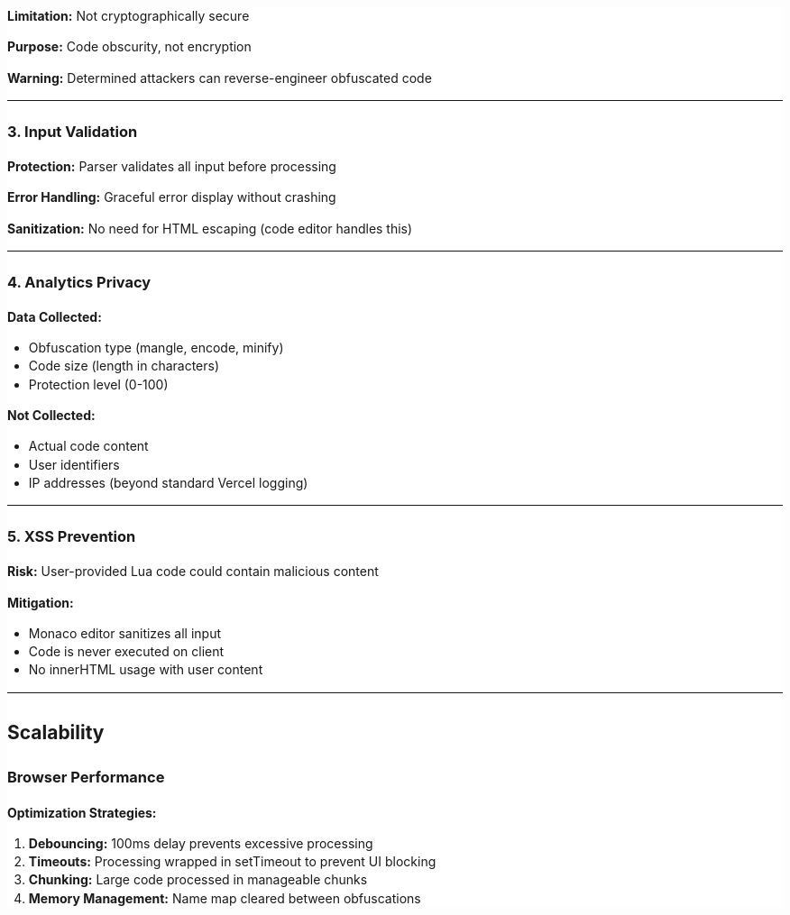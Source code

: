 **Limitation:** Not cryptographically secure

**Purpose:** Code obscurity, not encryption

**Warning:** Determined attackers can reverse-engineer obfuscated code

---

### 3. Input Validation

**Protection:** Parser validates all input before processing

**Error Handling:** Graceful error display without crashing

**Sanitization:** No need for HTML escaping (code editor handles this)

---

### 4. Analytics Privacy

**Data Collected:**

- Obfuscation type (mangle, encode, minify)
- Code size (length in characters)
- Protection level (0-100)

**Not Collected:**

- Actual code content
- User identifiers
- IP addresses (beyond standard Vercel logging)

---

### 5. XSS Prevention

**Risk:** User-provided Lua code could contain malicious content

**Mitigation:**

- Monaco editor sanitizes all input
- Code is never executed on client
- No innerHTML usage with user content

---

## Scalability

### Browser Performance

**Optimization Strategies:**

1. **Debouncing:** 100ms delay prevents excessive processing
2. **Timeouts:** Processing wrapped in setTimeout to prevent UI blocking
3. **Chunking:** Large code processed in manageable chunks
4. **Memory Management:** Name map cleared between obfuscations

